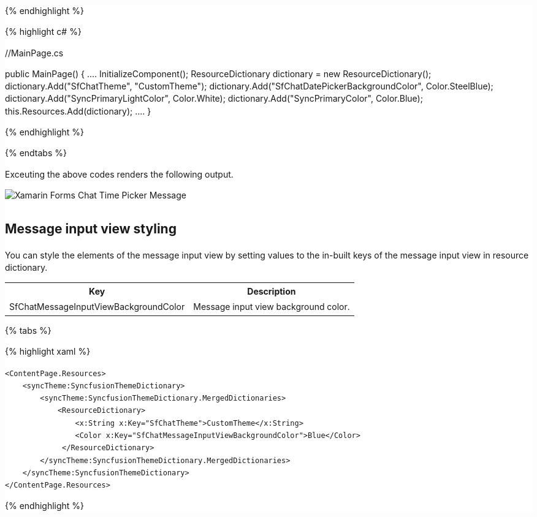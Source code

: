 {% endhighlight %}

{% highlight c# %}

//MainPage.cs

public MainPage()
{
    ....
    InitializeComponent();
    ResourceDictionary dictionary = new ResourceDictionary();
    dictionary.Add("SfChatTheme", "CustomTheme");
    dictionary.Add("SfChatDatePickerBackgroundColor", Color.SteelBlue);
    dictionary.Add("SyncPrimaryLightColor", Color.White);
    dictionary.Add("SyncPrimaryColor", Color.Blue);
	this.Resources.Add(dictionary);
    ....
}

{% endhighlight %}

{% endtabs %}

Exceuting the above codes renders the following output.

![Xamarin Forms Chat Time Picker Message](Styles_images/TimePickerImage.png)

## Message input view styling

You can style the elements of the message input view by setting values to the in-built keys of the message input view in resource dictionary.

<table>
<tr>
<th> Key </th>
<th> Description </th>
</tr>
<tr>
<td> SfChatMessageInputViewBackgroundColor </td>
<td> Message input view background color. </td>
</tr>
</table>


{% tabs %}

{% highlight xaml %}

    <ContentPage.Resources>
        <syncTheme:SyncfusionThemeDictionary>
            <syncTheme:SyncfusionThemeDictionary.MergedDictionaries>
                <ResourceDictionary>
                    <x:String x:Key="SfChatTheme">CustomTheme</x:String>
                    <Color x:Key="SfChatMessageInputViewBackgroundColor">Blue</Color>
                 </ResourceDictionary>
            </syncTheme:SyncfusionThemeDictionary.MergedDictionaries>
        </syncTheme:SyncfusionThemeDictionary>
    </ContentPage.Resources>

{% endhighlight %}

